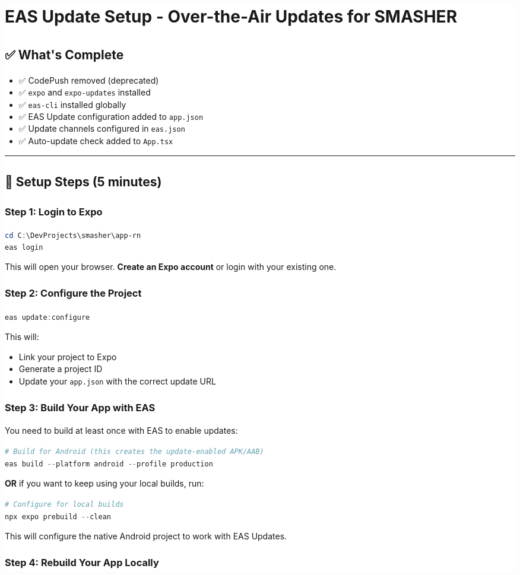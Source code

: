 # EAS Update Setup - Over-the-Air Updates for SMASHER

## ✅ What's Complete

- ✅ CodePush removed (deprecated)
- ✅ `expo` and `expo-updates` installed
- ✅ `eas-cli` installed globally
- ✅ EAS Update configuration added to `app.json`
- ✅ Update channels configured in `eas.json`
- ✅ Auto-update check added to `App.tsx`

---

## 🚀 Setup Steps (5 minutes)

### Step 1: Login to Expo

```powershell
cd C:\DevProjects\smasher\app-rn
eas login
```

This will open your browser. **Create an Expo account** or login with your existing one.

### Step 2: Configure the Project

```powershell
eas update:configure
```

This will:
- Link your project to Expo
- Generate a project ID
- Update your `app.json` with the correct update URL

### Step 3: Build Your App with EAS

You need to build at least once with EAS to enable updates:

```powershell
# Build for Android (this creates the update-enabled APK/AAB)
eas build --platform android --profile production
```

**OR** if you want to keep using your local builds, run:

```powershell
# Configure for local builds
npx expo prebuild --clean
```

This will configure the native Android project to work with EAS Updates.

### Step 4: Rebuild Your App Locally
